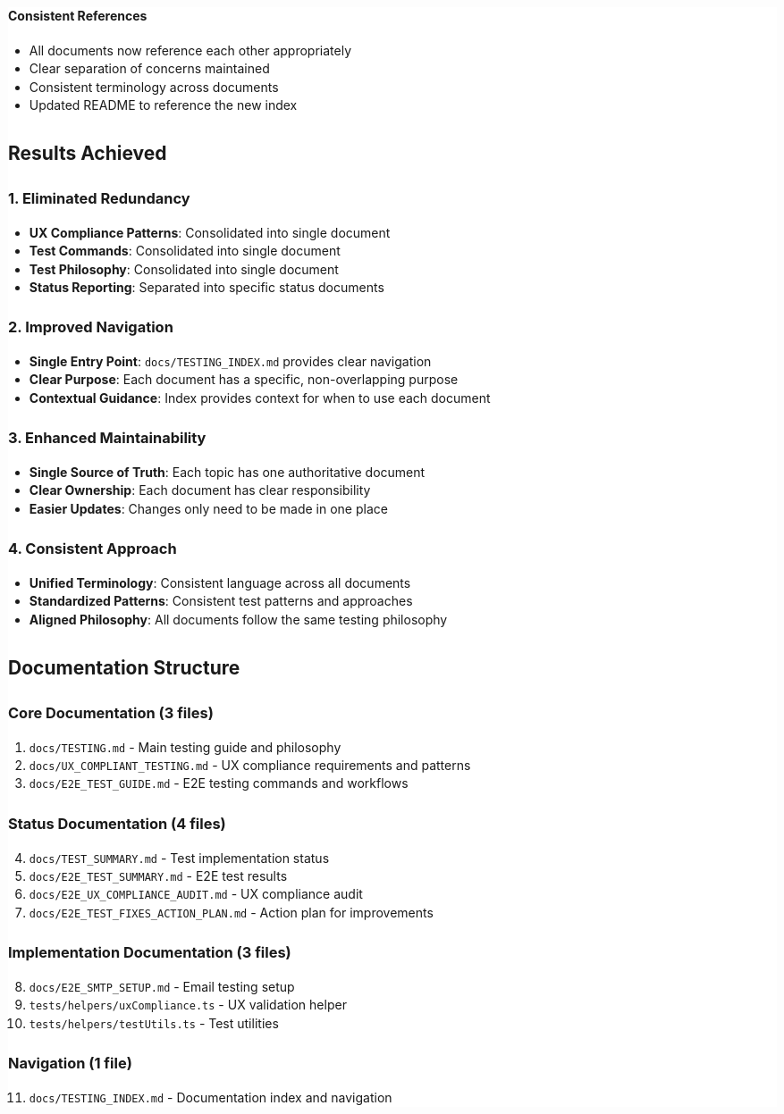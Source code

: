 #### Consistent References
- All documents now reference each other appropriately
- Clear separation of concerns maintained
- Consistent terminology across documents
- Updated README to reference the new index

## Results Achieved

### 1. Eliminated Redundancy
- **UX Compliance Patterns**: Consolidated into single document
- **Test Commands**: Consolidated into single document
- **Test Philosophy**: Consolidated into single document
- **Status Reporting**: Separated into specific status documents

### 2. Improved Navigation
- **Single Entry Point**: `docs/TESTING_INDEX.md` provides clear navigation
- **Clear Purpose**: Each document has a specific, non-overlapping purpose
- **Contextual Guidance**: Index provides context for when to use each document

### 3. Enhanced Maintainability
- **Single Source of Truth**: Each topic has one authoritative document
- **Clear Ownership**: Each document has clear responsibility
- **Easier Updates**: Changes only need to be made in one place

### 4. Consistent Approach
- **Unified Terminology**: Consistent language across all documents
- **Standardized Patterns**: Consistent test patterns and approaches
- **Aligned Philosophy**: All documents follow the same testing philosophy

## Documentation Structure

### Core Documentation (3 files)
1. `docs/TESTING.md` - Main testing guide and philosophy
2. `docs/UX_COMPLIANT_TESTING.md` - UX compliance requirements and patterns
3. `docs/E2E_TEST_GUIDE.md` - E2E testing commands and workflows

### Status Documentation (4 files)
4. `docs/TEST_SUMMARY.md` - Test implementation status
5. `docs/E2E_TEST_SUMMARY.md` - E2E test results
6. `docs/E2E_UX_COMPLIANCE_AUDIT.md` - UX compliance audit
7. `docs/E2E_TEST_FIXES_ACTION_PLAN.md` - Action plan for improvements

### Implementation Documentation (3 files)
8. `docs/E2E_SMTP_SETUP.md` - Email testing setup
9. `tests/helpers/uxCompliance.ts` - UX validation helper
10. `tests/helpers/testUtils.ts` - Test utilities

### Navigation (1 file)
11. `docs/TESTING_INDEX.md` - Documentation index and navigation
